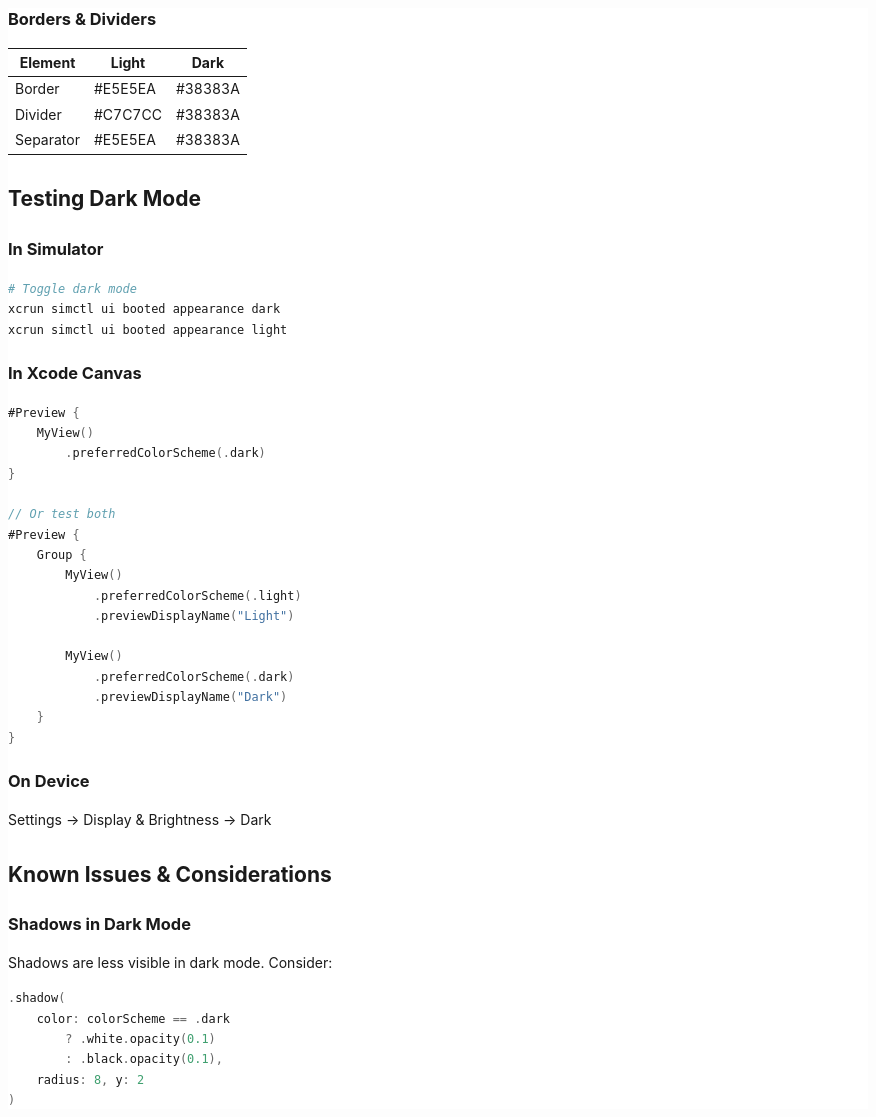 ### Borders & Dividers
| Element | Light | Dark |
|---------|-------|------|
| Border | #E5E5EA | #38383A |
| Divider | #C7C7CC | #38383A |
| Separator | #E5E5EA | #38383A |

## Testing Dark Mode

### In Simulator
```bash
# Toggle dark mode
xcrun simctl ui booted appearance dark
xcrun simctl ui booted appearance light
```

### In Xcode Canvas
```swift
#Preview {
    MyView()
        .preferredColorScheme(.dark)
}

// Or test both
#Preview {
    Group {
        MyView()
            .preferredColorScheme(.light)
            .previewDisplayName("Light")
        
        MyView()
            .preferredColorScheme(.dark)
            .previewDisplayName("Dark")
    }
}
```

### On Device
Settings → Display & Brightness → Dark

## Known Issues & Considerations

### Shadows in Dark Mode
Shadows are less visible in dark mode. Consider:
```swift
.shadow(
    color: colorScheme == .dark 
        ? .white.opacity(0.1) 
        : .black.opacity(0.1),
    radius: 8, y: 2
)
```
